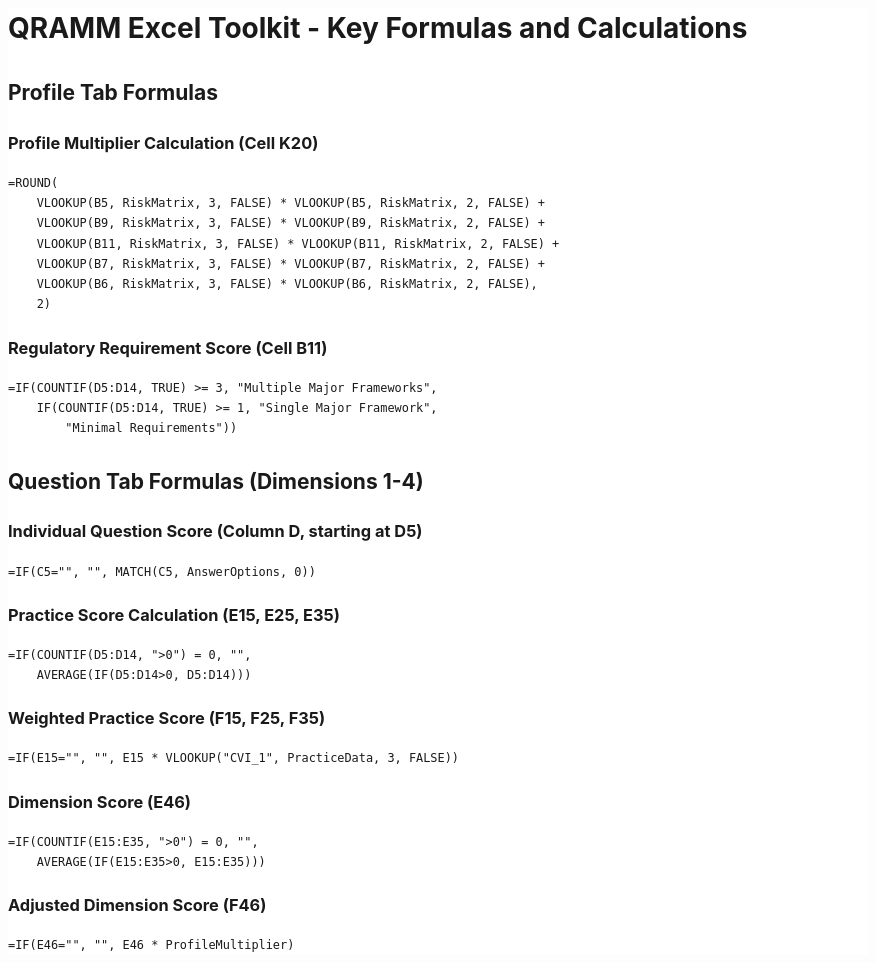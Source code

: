 # QRAMM Excel Toolkit - Key Formulas and Calculations

## Profile Tab Formulas

### Profile Multiplier Calculation (Cell K20)
```excel
=ROUND(
    VLOOKUP(B5, RiskMatrix, 3, FALSE) * VLOOKUP(B5, RiskMatrix, 2, FALSE) +
    VLOOKUP(B9, RiskMatrix, 3, FALSE) * VLOOKUP(B9, RiskMatrix, 2, FALSE) +
    VLOOKUP(B11, RiskMatrix, 3, FALSE) * VLOOKUP(B11, RiskMatrix, 2, FALSE) +
    VLOOKUP(B7, RiskMatrix, 3, FALSE) * VLOOKUP(B7, RiskMatrix, 2, FALSE) +
    VLOOKUP(B6, RiskMatrix, 3, FALSE) * VLOOKUP(B6, RiskMatrix, 2, FALSE),
    2)
```

### Regulatory Requirement Score (Cell B11)
```excel
=IF(COUNTIF(D5:D14, TRUE) >= 3, "Multiple Major Frameworks",
    IF(COUNTIF(D5:D14, TRUE) >= 1, "Single Major Framework",
        "Minimal Requirements"))
```

## Question Tab Formulas (Dimensions 1-4)

### Individual Question Score (Column D, starting at D5)
```excel
=IF(C5="", "", MATCH(C5, AnswerOptions, 0))
```

### Practice Score Calculation (E15, E25, E35)
```excel
=IF(COUNTIF(D5:D14, ">0") = 0, "",
    AVERAGE(IF(D5:D14>0, D5:D14)))
```

### Weighted Practice Score (F15, F25, F35)
```excel
=IF(E15="", "", E15 * VLOOKUP("CVI_1", PracticeData, 3, FALSE))
```

### Dimension Score (E46)
```excel
=IF(COUNTIF(E15:E35, ">0") = 0, "",
    AVERAGE(IF(E15:E35>0, E15:E35)))
```

### Adjusted Dimension Score (F46)
```excel
=IF(E46="", "", E46 * ProfileMultiplier)
```
